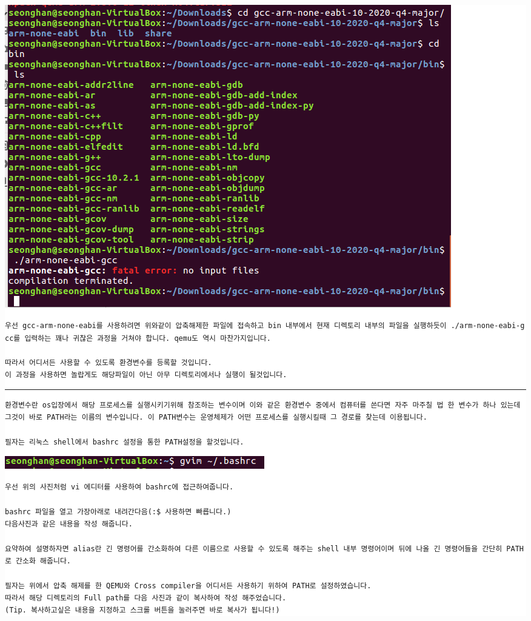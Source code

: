![path1](./image/path1.PNG)

```
우선 gcc-arm-none-eabi를 사용하려면 위와같이 압축해제한 파일에 접속하고 bin 내부에서 현재 디렉토리 내부의 파일을 실행하듯이 ./arm-none-eabi-gcc를 입력하는 꽤나 귀찮은 과정을 거쳐야 합니다. qemu도 역시 마찬가지입니다.

따라서 어디서든 사용할 수 있도록 환경변수를 등록할 것입니다.
이 과정을 사용하면 놀랍게도 해당파일이 아닌 아무 디렉토리에서나 실행이 될것입니다.
```

---

```
환경변수란 os입장에서 해당 프로세스를 실행시키기위해 참조하는 변수이며 이와 같은 환경변수 중에서 컴퓨터를 쓴다면 자주 마주칠 법 한 변수가 하나 있는데 그것이 바로 PATH라는 이름의 변수입니다. 이 PATH변수는 운영체제가 어떤 프로세스를 실행시킬때 그 경로를 찾는데 이용됩니다.

필자는 리눅스 shell에서 bashrc 설정을 통한 PATH설정을 할것입니다.
```

![path2](./image/path2.PNG)

```
우선 위의 사진처럼 vi 에디터를 사용하여 bashrc에 접근하여줍니다.

bashrc 파일을 열고 가장아래로 내려간다음(:$ 사용하면 빠릅니다.)
다음사진과 같은 내용을 작성 해줍니다.

요약하여 설명하자면 alias란 긴 명령어를 간소화하여 다른 이름으로 사용할 수 있도록 해주는 shell 내부 명령어이며 뒤에 나올 긴 명령어들을 간단히 PATH로 간소화 해줍니다. 

필자는 위에서 압축 해제를 한 QEMU와 Cross compiler을 어디서든 사용하기 위하여 PATH로 설정하였습니다.
따라서 해당 디렉토리의 Full path를 다음 사진과 같이 복사하여 작성 해주었습니다.
(Tip. 복사하고싶은 내용을 지정하고 스크롤 버튼을 눌러주면 바로 복사가 됩니다!)
```
